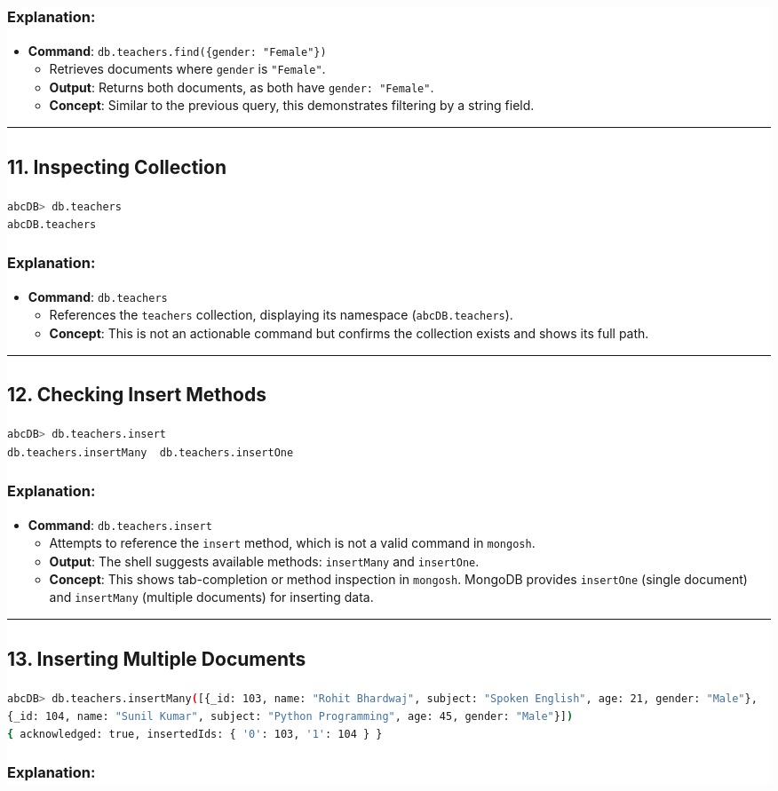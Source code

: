 ### Explanation:

- **Command**: `db.teachers.find({gender: "Female"})`
  - Retrieves documents where `gender` is `"Female"`.
  - **Output**: Returns both documents, as both have `gender: "Female"`.
  - **Concept**: Similar to the previous query, this demonstrates filtering by a string field.

---

## 11. **Inspecting Collection**

```bash
abcDB> db.teachers
abcDB.teachers
```

### Explanation:

- **Command**: `db.teachers`
  - References the `teachers` collection, displaying its namespace (`abcDB.teachers`).
  - **Concept**: This is not an actionable command but confirms the collection exists and shows its full path.

---

## 12. **Checking Insert Methods**

```bash
abcDB> db.teachers.insert
db.teachers.insertMany  db.teachers.insertOne
```

### Explanation:

- **Command**: `db.teachers.insert`
  - Attempts to reference the `insert` method, which is not a valid command in `mongosh`.
  - **Output**: The shell suggests available methods: `insertMany` and `insertOne`.
  - **Concept**: This shows tab-completion or method inspection in `mongosh`. MongoDB provides `insertOne` (single document) and `insertMany` (multiple documents) for inserting data.

---

## 13. **Inserting Multiple Documents**

```bash
abcDB> db.teachers.insertMany([{_id: 103, name: "Rohit Bhardwaj", subject: "Spoken English", age: 21, gender: "Male"}, {_id: 104, name: "Sunil Kumar", subject: "Python Programming", age: 45, gender: "Male"}])
{ acknowledged: true, insertedIds: { '0': 103, '1': 104 } }
```

### Explanation:
